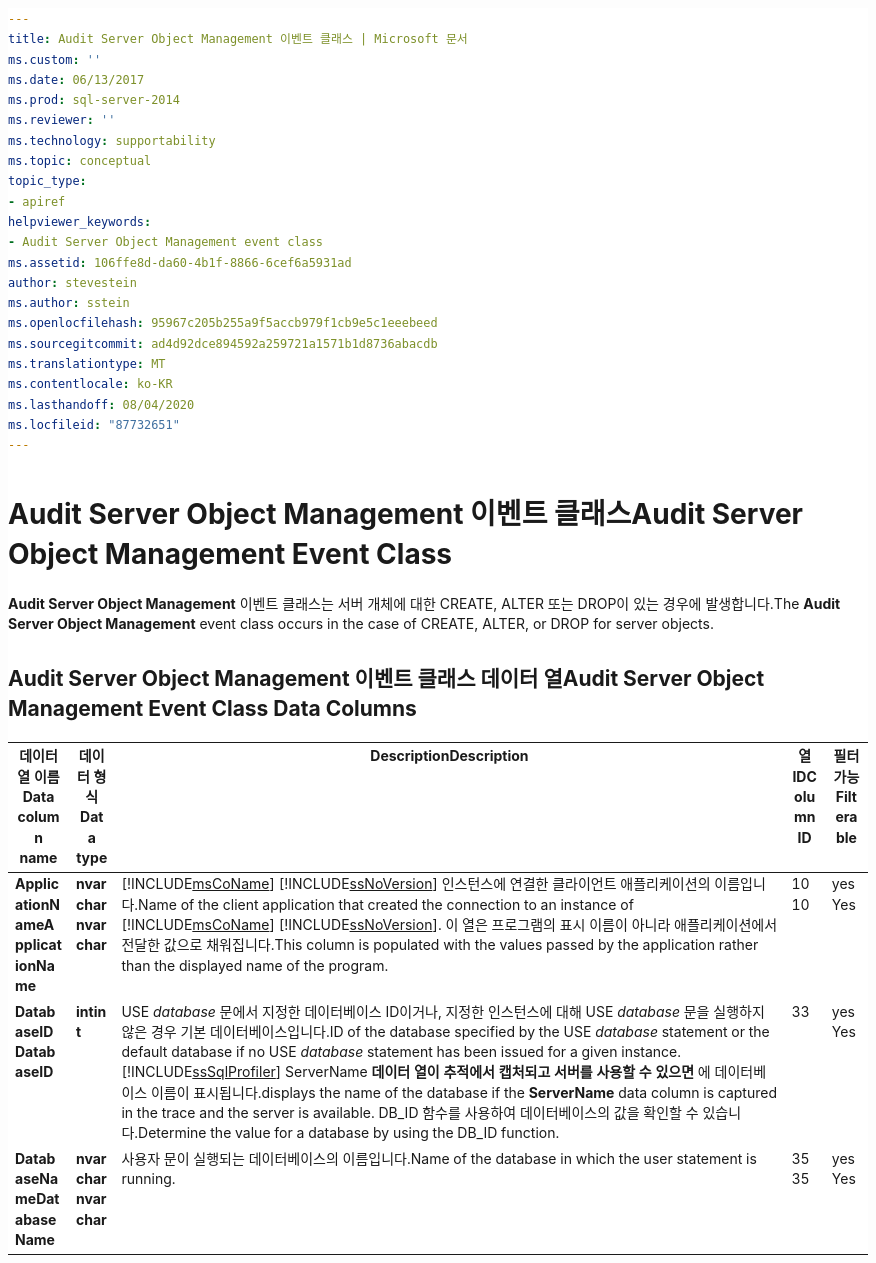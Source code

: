 ```yaml
---
title: Audit Server Object Management 이벤트 클래스 | Microsoft 문서
ms.custom: ''
ms.date: 06/13/2017
ms.prod: sql-server-2014
ms.reviewer: ''
ms.technology: supportability
ms.topic: conceptual
topic_type:
- apiref
helpviewer_keywords:
- Audit Server Object Management event class
ms.assetid: 106ffe8d-da60-4b1f-8866-6cef6a5931ad
author: stevestein
ms.author: sstein
ms.openlocfilehash: 95967c205b255a9f5accb979f1cb9e5c1eeebeed
ms.sourcegitcommit: ad4d92dce894592a259721a1571b1d8736abacdb
ms.translationtype: MT
ms.contentlocale: ko-KR
ms.lasthandoff: 08/04/2020
ms.locfileid: "87732651"
---
```

# <a name="audit-server-object-management-event-class"></a><span data-ttu-id="3e30a-102">Audit Server Object Management 이벤트 클래스</span><span class="sxs-lookup"><span data-stu-id="3e30a-102">Audit Server Object Management Event Class</span></span>
  <span data-ttu-id="3e30a-103">**Audit Server Object Management** 이벤트 클래스는 서버 개체에 대한 CREATE, ALTER 또는 DROP이 있는 경우에 발생합니다.</span><span class="sxs-lookup"><span data-stu-id="3e30a-103">The **Audit Server Object Management** event class occurs in the case of CREATE, ALTER, or DROP for server objects.</span></span>  
  
## <a name="audit-server-object-management-event-class-data-columns"></a><span data-ttu-id="3e30a-104">Audit Server Object Management 이벤트 클래스 데이터 열</span><span class="sxs-lookup"><span data-stu-id="3e30a-104">Audit Server Object Management Event Class Data Columns</span></span>  
  
|<span data-ttu-id="3e30a-105">데이터 열 이름</span><span class="sxs-lookup"><span data-stu-id="3e30a-105">Data column name</span></span>|<span data-ttu-id="3e30a-106">데이터 형식</span><span class="sxs-lookup"><span data-stu-id="3e30a-106">Data type</span></span>|<span data-ttu-id="3e30a-107">Description</span><span class="sxs-lookup"><span data-stu-id="3e30a-107">Description</span></span>|<span data-ttu-id="3e30a-108">열 ID</span><span class="sxs-lookup"><span data-stu-id="3e30a-108">Column ID</span></span>|<span data-ttu-id="3e30a-109">필터 가능</span><span class="sxs-lookup"><span data-stu-id="3e30a-109">Filterable</span></span>|  
|----------------------|---------------|-----------------|---------------|----------------|  
|<span data-ttu-id="3e30a-110">**ApplicationName**</span><span class="sxs-lookup"><span data-stu-id="3e30a-110">**ApplicationName**</span></span>|<span data-ttu-id="3e30a-111">**nvarchar**</span><span class="sxs-lookup"><span data-stu-id="3e30a-111">**nvarchar**</span></span>|<span data-ttu-id="3e30a-112">[!INCLUDE[msCoName](../../includes/msconame-md.md)] [!INCLUDE[ssNoVersion](../../includes/ssnoversion-md.md)] 인스턴스에 연결한 클라이언트 애플리케이션의 이름입니다.</span><span class="sxs-lookup"><span data-stu-id="3e30a-112">Name of the client application that created the connection to an instance of [!INCLUDE[msCoName](../../includes/msconame-md.md)] [!INCLUDE[ssNoVersion](../../includes/ssnoversion-md.md)].</span></span> <span data-ttu-id="3e30a-113">이 열은 프로그램의 표시 이름이 아니라 애플리케이션에서 전달한 값으로 채워집니다.</span><span class="sxs-lookup"><span data-stu-id="3e30a-113">This column is populated with the values passed by the application rather than the displayed name of the program.</span></span>|<span data-ttu-id="3e30a-114">10</span><span class="sxs-lookup"><span data-stu-id="3e30a-114">10</span></span>|<span data-ttu-id="3e30a-115">yes</span><span class="sxs-lookup"><span data-stu-id="3e30a-115">Yes</span></span>|  
|<span data-ttu-id="3e30a-116">**DatabaseID**</span><span class="sxs-lookup"><span data-stu-id="3e30a-116">**DatabaseID**</span></span>|<span data-ttu-id="3e30a-117">**int**</span><span class="sxs-lookup"><span data-stu-id="3e30a-117">**int**</span></span>|<span data-ttu-id="3e30a-118">USE *database* 문에서 지정한 데이터베이스 ID이거나, 지정한 인스턴스에 대해 USE *database* 문을 실행하지 않은 경우 기본 데이터베이스입니다.</span><span class="sxs-lookup"><span data-stu-id="3e30a-118">ID of the database specified by the USE *database* statement or the default database if no USE *database* statement has been issued for a given instance.</span></span> [!INCLUDE[ssSqlProfiler](../../includes/sssqlprofiler-md.md)] <span data-ttu-id="3e30a-119">ServerName **데이터 열이 추적에서 캡처되고 서버를 사용할 수 있으면** 에 데이터베이스 이름이 표시됩니다.</span><span class="sxs-lookup"><span data-stu-id="3e30a-119">displays the name of the database if the **ServerName** data column is captured in the trace and the server is available.</span></span> <span data-ttu-id="3e30a-120">DB_ID 함수를 사용하여 데이터베이스의 값을 확인할 수 있습니다.</span><span class="sxs-lookup"><span data-stu-id="3e30a-120">Determine the value for a database by using the DB_ID function.</span></span>|<span data-ttu-id="3e30a-121">3</span><span class="sxs-lookup"><span data-stu-id="3e30a-121">3</span></span>|<span data-ttu-id="3e30a-122">yes</span><span class="sxs-lookup"><span data-stu-id="3e30a-122">Yes</span></span>|  
|<span data-ttu-id="3e30a-123">**DatabaseName**</span><span class="sxs-lookup"><span data-stu-id="3e30a-123">**DatabaseName**</span></span>|<span data-ttu-id="3e30a-124">**nvarchar**</span><span class="sxs-lookup"><span data-stu-id="3e30a-124">**nvarchar**</span></span>|<span data-ttu-id="3e30a-125">사용자 문이 실행되는 데이터베이스의 이름입니다.</span><span class="sxs-lookup"><span data-stu-id="3e30a-125">Name of the database in which the user statement is running.</span></span>|<span data-ttu-id="3e30a-126">35</span><span class="sxs-lookup"><span data-stu-id="3e30a-126">35</span></span>|<span data-ttu-id="3e30a-127">yes</span><span class="sxs-lookup"><span data-stu-id="3e30a-127">Yes</span></span>|  